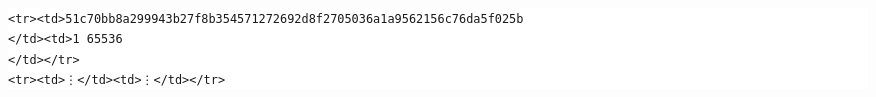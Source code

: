 	<tr><td>51c70bb8a299943b27f8b354571272692d8f2705036a1a9562156c76da5f025b                                                                                                                                                                                                                                                                                                                                                                                                                                                                                                                                                                                                                                                                                                                                                                                                                                                                                                                                                                                                                                                                                                                                                                                                                                                                                                                                                                                                                                                                                                                                                                                                                                                                                                                                                                                                                                                                                                                                                                                                                                                                                                                                                                                                                                                                                                                                                                                                                                                                                                                                                                                                                                                                                                                                                                                                                                                                                                 </td><td>1 65536                                                                                                                                                                                                                                                                                                                                                                                                                                                                                                                                                                                                                                                                                                                                                                                                                                                                                                                                                                                                                                                                                                                                                                                                                                                                                                                                                                                                                                                                                                                                                                                                                                                                                                                                                                                                                                                                                                                                                                                                                                                                                                                                                                                                                                                                                                                                                                                                                                                                                                                                                                                                                                                                                                                                                                                                                                                                                                                                                          </td></tr>
	<tr><td>⋮</td><td>⋮</td></tr>